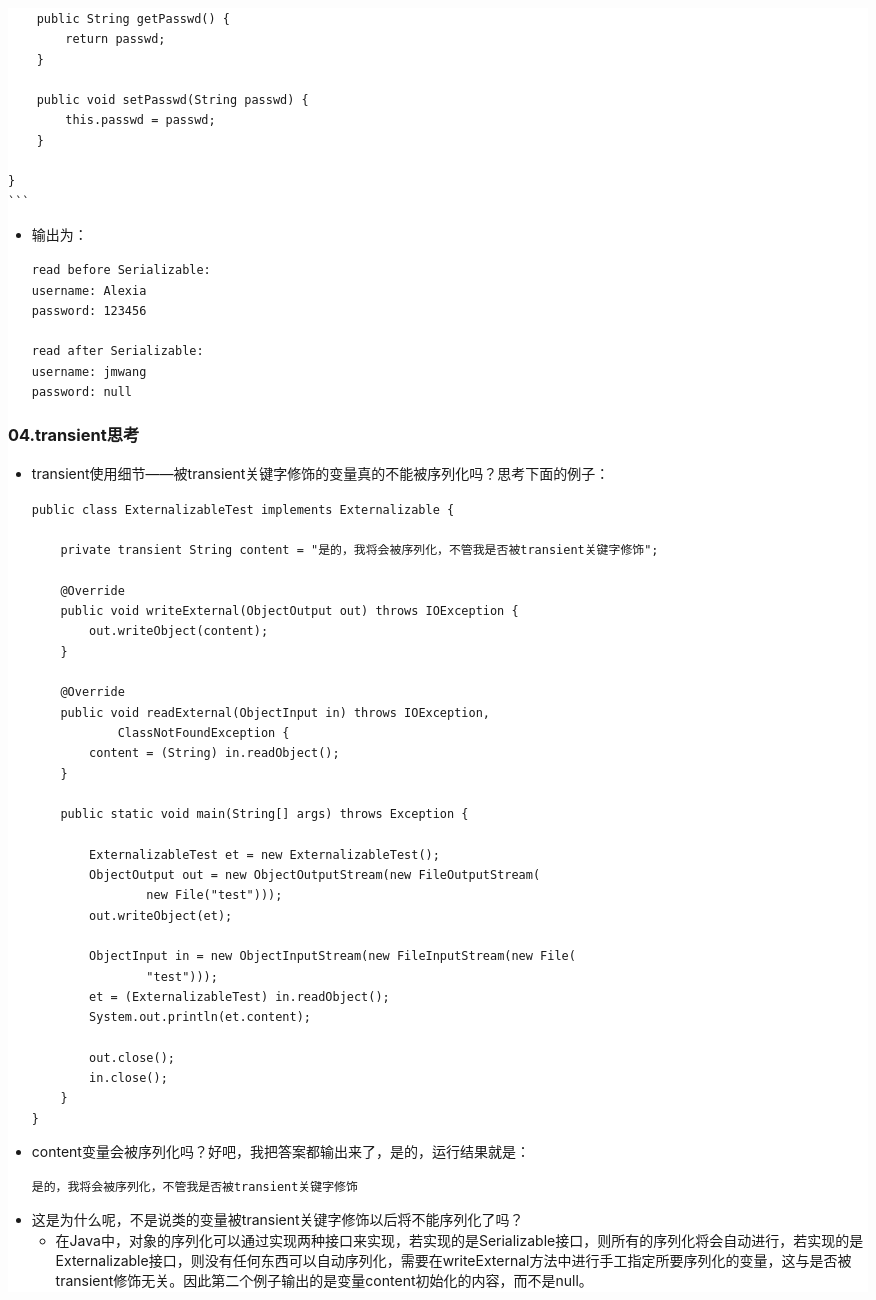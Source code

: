        public String getPasswd() {
            return passwd;
        }
        
        public void setPasswd(String passwd) {
            this.passwd = passwd;
        }
    
    }
    ```
- 输出为：
    ```
    read before Serializable: 
    username: Alexia
    password: 123456
    
    read after Serializable: 
    username: jmwang
    password: null
    ```



### 04.transient思考 
- transient使用细节——被transient关键字修饰的变量真的不能被序列化吗？思考下面的例子：
    ```
    public class ExternalizableTest implements Externalizable {
    
        private transient String content = "是的，我将会被序列化，不管我是否被transient关键字修饰";
    
        @Override
        public void writeExternal(ObjectOutput out) throws IOException {
            out.writeObject(content);
        }
    
        @Override
        public void readExternal(ObjectInput in) throws IOException,
                ClassNotFoundException {
            content = (String) in.readObject();
        }
    
        public static void main(String[] args) throws Exception {
            
            ExternalizableTest et = new ExternalizableTest();
            ObjectOutput out = new ObjectOutputStream(new FileOutputStream(
                    new File("test")));
            out.writeObject(et);
    
            ObjectInput in = new ObjectInputStream(new FileInputStream(new File(
                    "test")));
            et = (ExternalizableTest) in.readObject();
            System.out.println(et.content);
    
            out.close();
            in.close();
        }
    }
    ```
- content变量会被序列化吗？好吧，我把答案都输出来了，是的，运行结果就是：
    ```
    是的，我将会被序列化，不管我是否被transient关键字修饰
    ```
- 这是为什么呢，不是说类的变量被transient关键字修饰以后将不能序列化了吗？
    - 在Java中，对象的序列化可以通过实现两种接口来实现，若实现的是Serializable接口，则所有的序列化将会自动进行，若实现的是Externalizable接口，则没有任何东西可以自动序列化，需要在writeExternal方法中进行手工指定所要序列化的变量，这与是否被transient修饰无关。因此第二个例子输出的是变量content初始化的内容，而不是null。